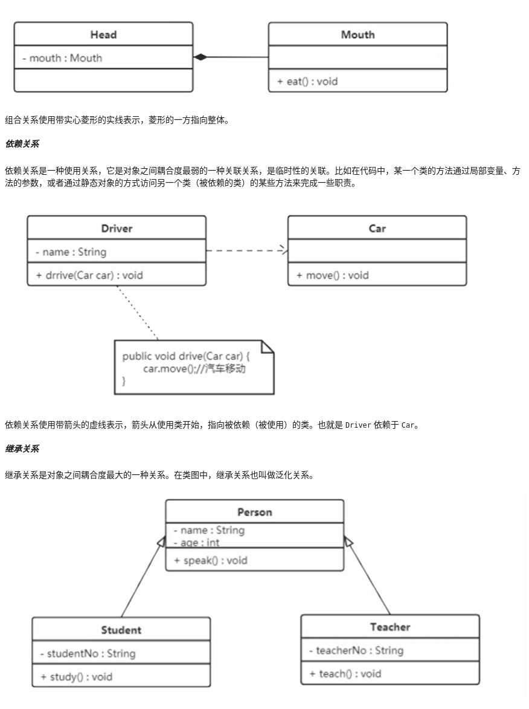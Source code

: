![image-20210719210505630](./images/image-20210719210505630.png)

组合关系使用带实心菱形的实线表示，菱形的一方指向整体。

##### 依赖关系

依赖关系是一种使用关系，它是对象之间耦合度最弱的一种关联关系，是临时性的关联。比如在代码中，某一个类的方法通过局部变量、方法的参数，或者通过静态对象的方式访问另一个类（被依赖的类）的某些方法来完成一些职责。

![image-20210719210933076](./images/image-20210719210933076.png)

依赖关系使用带箭头的虚线表示，箭头从使用类开始，指向被依赖（被使用）的类。也就是 `Driver` 依赖于 `Car`。

##### 继承关系

继承关系是对象之间耦合度最大的一种关系。在类图中，继承关系也叫做泛化关系。

![image-20210719211335055](./images/image-20210719211335055.png)
